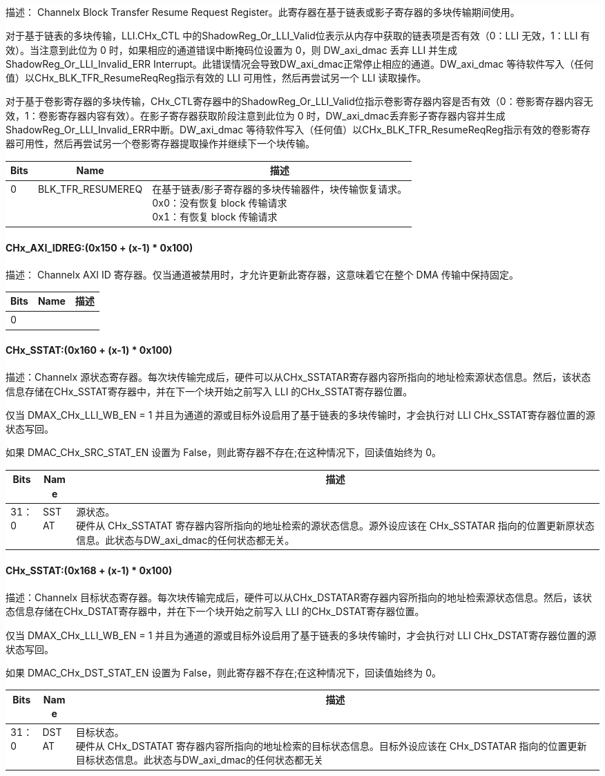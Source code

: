 描述： Channelx Block Transfer Resume Request Register。此寄存器在基于链表或影子寄存器的多块传输期间使用。

对于基于链表的多块传输，LLI.CHx_CTL 中的ShadowReg_Or_LLI_Valid位表示从内存中获取的链表项是否有效（0：LLI 无效，1：LLI 有效）。当注意到此位为 0 时，如果相应的通道错误中断掩码位设置为 0，则 DW_axi_dmac 丢弃 LLI 并生成ShadowReg_Or_LLI_Invalid_ERR Interrupt。此错误情况会导致DW_axi_dmac正常停止相应的通道。DW_axi_dmac 等待软件写入（任何值）以CHx_BLK_TFR_ResumeReqReg指示有效的 LLI 可用性，然后再尝试另一个 LLI 读取操作。

对于基于卷影寄存器的多块传输，CHx_CTL寄存器中的ShadowReg_Or_LLI_Valid位指示卷影寄存器内容是否有效（0：卷影寄存器内容无效，1：卷影寄存器内容有效）。在影子寄存器获取阶段注意到此位为 0 时，DW_axi_dmac丢弃影子寄存器内容并生成ShadowReg_Or_LLI_Invalid_ERR中断。DW_axi_dmac 等待软件写入（任何值）以CHx_BLK_TFR_ResumeReqReg指示有效的卷影寄存器可用性，然后再尝试另一个卷影寄存器提取操作并继续下一个块传输。

| Bits | Name              | 描述                                                         |
| ---- | ----------------- | ------------------------------------------------------------ |
| 0    | BLK_TFR_RESUMEREQ | 在基于链表/影子寄存器的多块传输器件，块传输恢复请求。<br />0x0：没有恢复 block 传输请求<br />0x1：有恢复 block 传输请求 |







#### CHx_AXI_IDREG:(0x150 + (x-1) * 0x100)

描述： Channelx AXI ID 寄存器。仅当通道被禁用时，才允许更新此寄存器，这意味着它在整个 DMA 传输中保持固定。

| Bits | Name | 描述 |
| ---- | ---- | ---- |
| 0    |      |      |





#### CHx_SSTAT:(0x160 + (x-1) * 0x100)

描述：Channelx 源状态寄存器。每次块传输完成后，硬件可以从CHx_SSTATAR寄存器内容所指向的地址检索源状态信息。然后，该状态信息存储在CHx_SSTAT寄存器中，并在下一个块开始之前写入 LLI 的CHx_SSTAT寄存器位置。

仅当 DMAX_CHx_LLI_WB_EN = 1 并且为通道的源或目标外设启用了基于链表的多块传输时，才会执行对 LLI CHx_SSTAT寄存器位置的源状态写回。

如果 DMAC_CHx_SRC_STAT_EN 设置为 False，则此寄存器不存在;在这种情况下，回读值始终为 0。

| Bits  | Name  | 描述                                                         |
| ----- | ----- | ------------------------------------------------------------ |
| 31：0 | SSTAT | 源状态。<br />硬件从 CHx_SSTATAT 寄存器内容所指向的地址检索的源状态信息。源外设应该在 CHx_SSTATAR 指向的位置更新原状态信息。此状态与DW_axi_dmac的任何状态都无关。 |



#### CHx_SSTAT:(0x168 + (x-1) * 0x100)

描述：Channelx 目标状态寄存器。每次块传输完成后，硬件可以从CHx_DSTATAR寄存器内容所指向的地址检索源状态信息。然后，该状态信息存储在CHx_DSTAT寄存器中，并在下一个块开始之前写入 LLI 的CHx_DSTAT寄存器位置。

仅当 DMAX_CHx_LLI_WB_EN = 1 并且为通道的源或目标外设启用了基于链表的多块传输时，才会执行对 LLI CHx_DSTAT寄存器位置的源状态写回。

如果 DMAC_CHx_DST_STAT_EN 设置为 False，则此寄存器不存在;在这种情况下，回读值始终为 0。

| Bits  | Name  | 描述                                                         |
| ----- | ----- | ------------------------------------------------------------ |
| 31：0 | DSTAT | 目标状态。<br />硬件从 CHx_DSTATAT 寄存器内容所指向的地址检索的目标状态信息。目标外设应该在 CHx_DSTATAR 指向的位置更新目标状态信息。此状态与DW_axi_dmac的任何状态都无关 |

